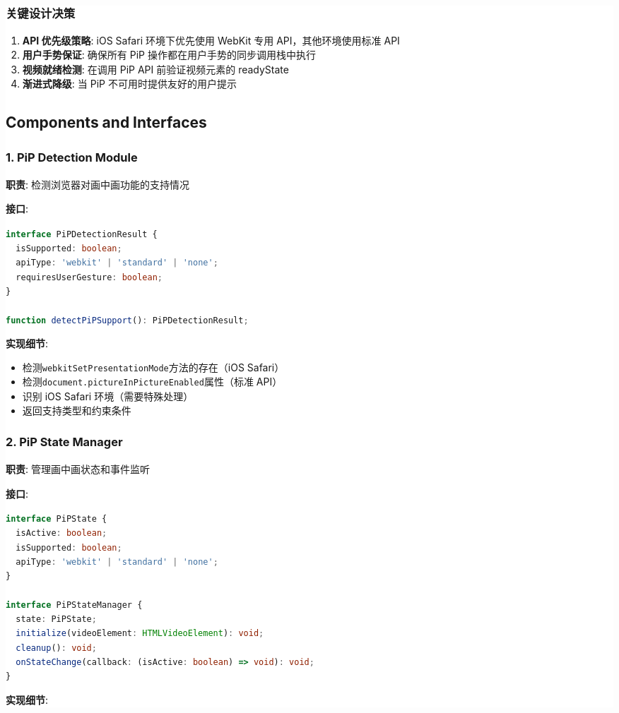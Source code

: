 ### 关键设计决策

1. **API 优先级策略**: iOS Safari 环境下优先使用 WebKit 专用 API，其他环境使用标准 API
2. **用户手势保证**: 确保所有 PiP 操作都在用户手势的同步调用栈中执行
3. **视频就绪检测**: 在调用 PiP API 前验证视频元素的 readyState
4. **渐进式降级**: 当 PiP 不可用时提供友好的用户提示

## Components and Interfaces

### 1. PiP Detection Module

**职责**: 检测浏览器对画中画功能的支持情况

**接口**:

```typescript
interface PiPDetectionResult {
  isSupported: boolean;
  apiType: 'webkit' | 'standard' | 'none';
  requiresUserGesture: boolean;
}

function detectPiPSupport(): PiPDetectionResult;
```

**实现细节**:

- 检测`webkitSetPresentationMode`方法的存在（iOS Safari）
- 检测`document.pictureInPictureEnabled`属性（标准 API）
- 识别 iOS Safari 环境（需要特殊处理）
- 返回支持类型和约束条件

### 2. PiP State Manager

**职责**: 管理画中画状态和事件监听

**接口**:

```typescript
interface PiPState {
  isActive: boolean;
  isSupported: boolean;
  apiType: 'webkit' | 'standard' | 'none';
}

interface PiPStateManager {
  state: PiPState;
  initialize(videoElement: HTMLVideoElement): void;
  cleanup(): void;
  onStateChange(callback: (isActive: boolean) => void): void;
}
```

**实现细节**:
